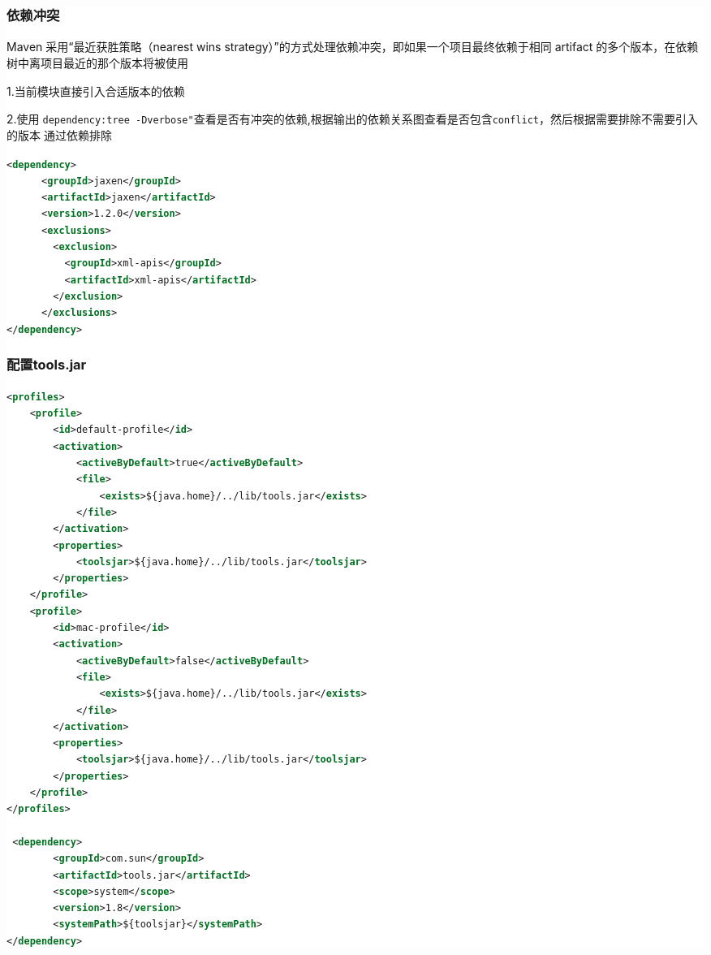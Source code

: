 ### 依赖冲突

Maven 采用“最近获胜策略（nearest wins strategy）”的方式处理依赖冲突，即如果一个项目最终依赖于相同 artifact 的多个版本，在依赖树中离项目最近的那个版本将被使用

1.当前模块直接引入合适版本的依赖

2.使用 `dependency:tree -Dverbose"`查看是否有冲突的依赖,根据输出的依赖关系图查看是否包含`conflict`，然后根据需要排除不需要引入的版本
通过依赖排除

```xml
<dependency>
      <groupId>jaxen</groupId>
      <artifactId>jaxen</artifactId>
      <version>1.2.0</version>
      <exclusions>
        <exclusion>
          <groupId>xml-apis</groupId>
          <artifactId>xml-apis</artifactId>
        </exclusion>
      </exclusions>
</dependency>
```

### 配置tools.jar

```xml
<profiles>
	<profile>
		<id>default-profile</id>
		<activation>
			<activeByDefault>true</activeByDefault>
			<file>
				<exists>${java.home}/../lib/tools.jar</exists>
			</file>
		</activation>
		<properties>
			<toolsjar>${java.home}/../lib/tools.jar</toolsjar>
		</properties>
	</profile>
	<profile>
		<id>mac-profile</id>
		<activation>
			<activeByDefault>false</activeByDefault>
			<file>
				<exists>${java.home}/../lib/tools.jar</exists>
			</file>
		</activation>
		<properties>
			<toolsjar>${java.home}/../lib/tools.jar</toolsjar>
		</properties>
	</profile>
</profiles>

 <dependency>
		<groupId>com.sun</groupId>
		<artifactId>tools.jar</artifactId>
		<scope>system</scope>
		<version>1.8</version>
		<systemPath>${toolsjar}</systemPath>
</dependency>
```
